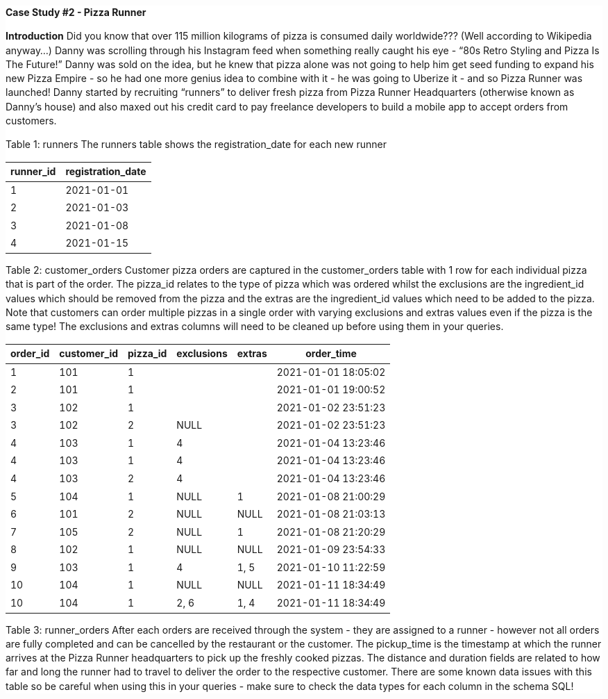 **Case Study #2 - Pizza Runner**

**Introduction**
Did you know that over 115 million kilograms of pizza is consumed daily worldwide??? (Well according to Wikipedia anyway…)
Danny was scrolling through his Instagram feed when something really caught his eye - “80s Retro Styling and Pizza Is The Future!”
Danny was sold on the idea, but he knew that pizza alone was not going to help him get seed funding to expand his new Pizza Empire - so he had one more genius idea to combine with it - he was going to Uberize it - and so Pizza Runner was launched!
Danny started by recruiting “runners” to deliver fresh pizza from Pizza Runner Headquarters (otherwise known as Danny’s house) and also maxed out his credit card to pay freelance developers to build a mobile app to accept orders from customers.

Table 1: runners
The runners table shows the registration_date for each new runner

runner_id | registration_date
-----------|------------------
1          | 2021-01-01
2          | 2021-01-03
3          | 2021-01-08
4          | 2021-01-15

Table 2: customer_orders
Customer pizza orders are captured in the customer_orders table with 1 row for each individual pizza that is part of the order.
The pizza_id relates to the type of pizza which was ordered whilst the exclusions are the ingredient_id values which should be removed from the pizza and the extras are the ingredient_id values which need to be added to the pizza.
Note that customers can order multiple pizzas in a single order with varying exclusions and extras values even if the pizza is the same type!
The exclusions and extras columns will need to be cleaned up before using them in your queries.

order_id | customer_id | pizza_id | exclusions | extras | order_time
---------|-------------|----------|------------|--------|---------------------
1        | 101         | 1        |            |        | 2021-01-01 18:05:02
2        | 101         | 1        |            |        | 2021-01-01 19:00:52
3        | 102         | 1        |            |        | 2021-01-02 23:51:23
3        | 102         | 2        | NULL       |        | 2021-01-02 23:51:23
4        | 103         | 1        | 4          |        | 2021-01-04 13:23:46
4        | 103         | 1        | 4          |        | 2021-01-04 13:23:46
4        | 103         | 2        | 4          |        | 2021-01-04 13:23:46
5        | 104         | 1        | NULL       | 1      | 2021-01-08 21:00:29
6        | 101         | 2        | NULL       | NULL   | 2021-01-08 21:03:13
7        | 105         | 2        | NULL       | 1      | 2021-01-08 21:20:29
8        | 102         | 1        | NULL       | NULL   | 2021-01-09 23:54:33
9        | 103         | 1        | 4          | 1, 5   | 2021-01-10 11:22:59
10       | 104         | 1        | NULL       | NULL   | 2021-01-11 18:34:49
10       | 104         | 1        | 2, 6       | 1, 4   | 2021-01-11 18:34:49

Table 3: runner_orders
After each orders are received through the system - they are assigned to a runner - however not all orders are fully completed and can be cancelled by the restaurant or the customer.
The pickup_time is the timestamp at which the runner arrives at the Pizza Runner headquarters to pick up the freshly cooked pizzas. The distance and duration fields are related to how far and long the runner had to travel to deliver the order to the respective customer.
There are some known data issues with this table so be careful when using this in your queries - make sure to check the data types for each column in the schema SQL!
